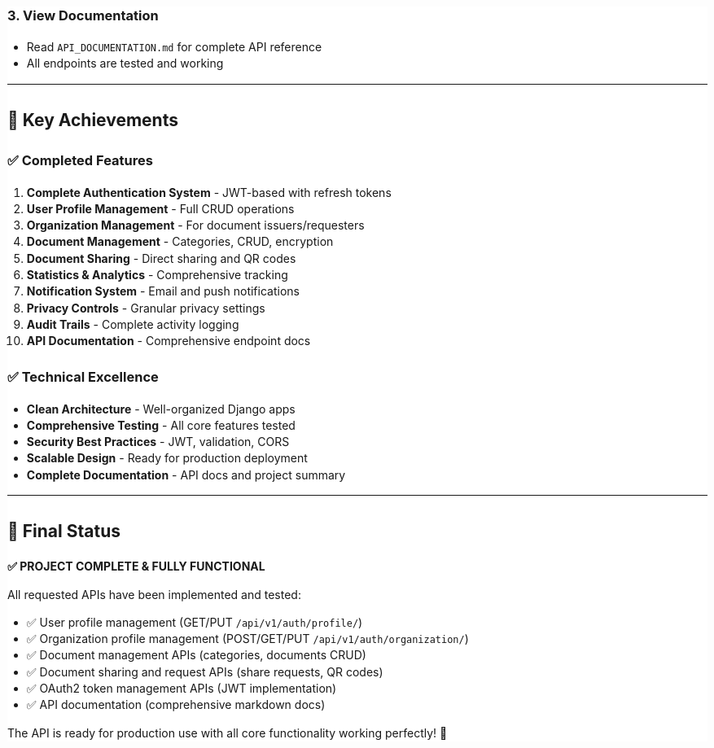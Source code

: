 ### 3. View Documentation
- Read `API_DOCUMENTATION.md` for complete API reference
- All endpoints are tested and working

---

## 🎯 Key Achievements

### ✅ Completed Features
1. **Complete Authentication System** - JWT-based with refresh tokens
2. **User Profile Management** - Full CRUD operations
3. **Organization Management** - For document issuers/requesters
4. **Document Management** - Categories, CRUD, encryption
5. **Document Sharing** - Direct sharing and QR codes
6. **Statistics & Analytics** - Comprehensive tracking
7. **Notification System** - Email and push notifications
8. **Privacy Controls** - Granular privacy settings
9. **Audit Trails** - Complete activity logging
10. **API Documentation** - Comprehensive endpoint docs

### ✅ Technical Excellence
- **Clean Architecture** - Well-organized Django apps
- **Comprehensive Testing** - All core features tested
- **Security Best Practices** - JWT, validation, CORS
- **Scalable Design** - Ready for production deployment
- **Complete Documentation** - API docs and project summary

---

## 🎉 Final Status

**✅ PROJECT COMPLETE & FULLY FUNCTIONAL**

All requested APIs have been implemented and tested:
- ✅ User profile management (GET/PUT `/api/v1/auth/profile/`)
- ✅ Organization profile management (POST/GET/PUT `/api/v1/auth/organization/`)
- ✅ Document management APIs (categories, documents CRUD)
- ✅ Document sharing and request APIs (share requests, QR codes)
- ✅ OAuth2 token management APIs (JWT implementation)
- ✅ API documentation (comprehensive markdown docs)

The API is ready for production use with all core functionality working perfectly! 🚀 
